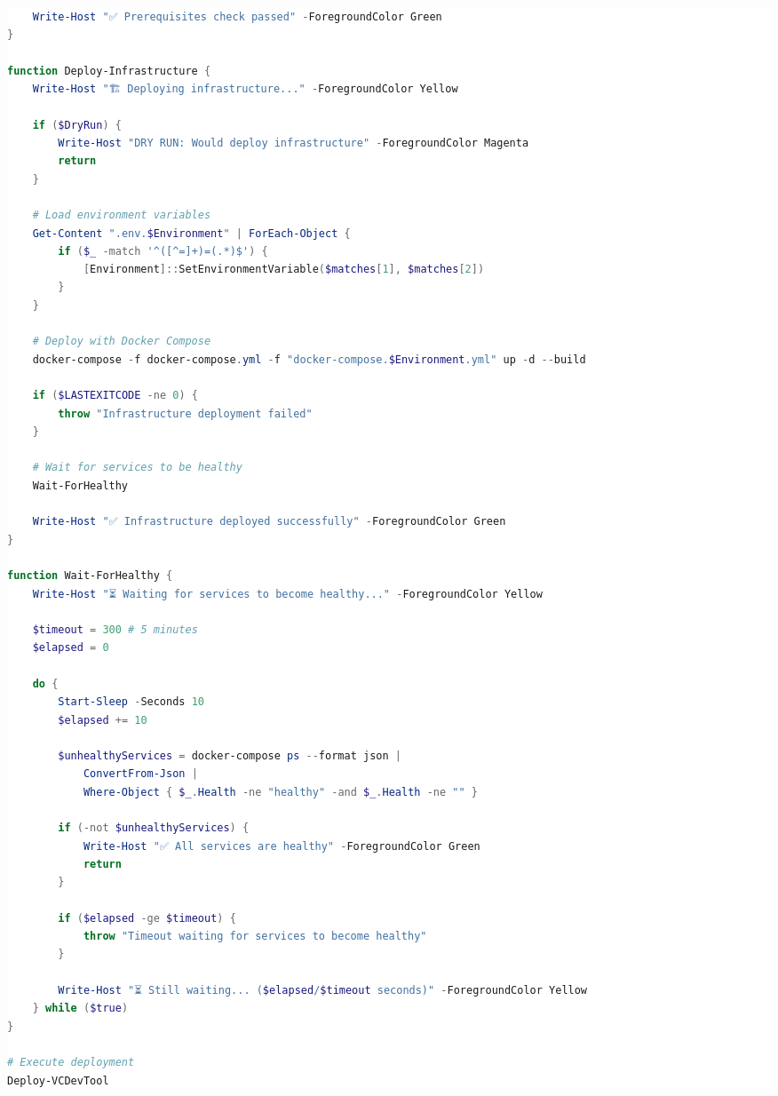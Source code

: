 ```powershell
    Write-Host "✅ Prerequisites check passed" -ForegroundColor Green
}

function Deploy-Infrastructure {
    Write-Host "🏗️ Deploying infrastructure..." -ForegroundColor Yellow
    
    if ($DryRun) {
        Write-Host "DRY RUN: Would deploy infrastructure" -ForegroundColor Magenta
        return
    }
    
    # Load environment variables
    Get-Content ".env.$Environment" | ForEach-Object {
        if ($_ -match '^([^=]+)=(.*)$') {
            [Environment]::SetEnvironmentVariable($matches[1], $matches[2])
        }
    }
    
    # Deploy with Docker Compose
    docker-compose -f docker-compose.yml -f "docker-compose.$Environment.yml" up -d --build
    
    if ($LASTEXITCODE -ne 0) {
        throw "Infrastructure deployment failed"
    }
    
    # Wait for services to be healthy
    Wait-ForHealthy
    
    Write-Host "✅ Infrastructure deployed successfully" -ForegroundColor Green
}

function Wait-ForHealthy {
    Write-Host "⏳ Waiting for services to become healthy..." -ForegroundColor Yellow
    
    $timeout = 300 # 5 minutes
    $elapsed = 0
    
    do {
        Start-Sleep -Seconds 10
        $elapsed += 10
        
        $unhealthyServices = docker-compose ps --format json | 
            ConvertFrom-Json | 
            Where-Object { $_.Health -ne "healthy" -and $_.Health -ne "" }
        
        if (-not $unhealthyServices) {
            Write-Host "✅ All services are healthy" -ForegroundColor Green
            return
        }
        
        if ($elapsed -ge $timeout) {
            throw "Timeout waiting for services to become healthy"
        }
        
        Write-Host "⏳ Still waiting... ($elapsed/$timeout seconds)" -ForegroundColor Yellow
    } while ($true)
}

# Execute deployment
Deploy-VCDevTool
```
